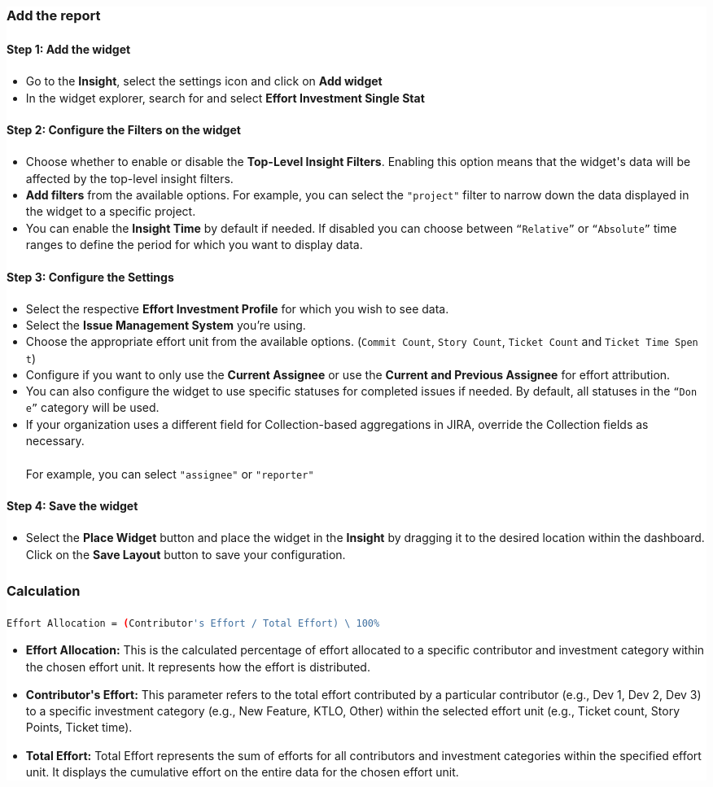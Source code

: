 ### Add the report

#### Step 1: Add the widget

* Go to the **Insight**, select the settings icon and click on **Add widget**
* In the widget explorer, search for and select **Effort Investment Single Stat**

#### **Step 2: Configure the Filters on the widget**

* Choose whether to enable or disable the **Top-Level Insight Filters**. Enabling this option means that the widget's data will be affected by the top-level insight filters.
* **Add filters** from the available options. For example, you can select the `"project"` filter to narrow down the data displayed in the widget to a specific project.
* You can enable the **Insight Time** by default if needed. If disabled you can choose between `“Relative”` or `“Absolute”` time ranges to define the period for which you want to display data.

#### Step 3: Configure the Settings

* Select the respective **Effort Investment Profile** for which you wish to see data.
* Select the **Issue Management System** you’re using.
* Choose the appropriate effort unit from the available options. (`Commit Count`, `Story Count`, `Ticket Count` and `Ticket Time Spent`)
* Configure if you want to only use the **Current Assignee** or use the **Current and Previous Assignee** for effort attribution.
* You can also configure the widget to use specific statuses for completed issues if needed. By default, all statuses in the `“Done”` category will be used.
* If your organization uses a different field for Collection-based aggregations in JIRA, override the Collection fields as necessary. <br />
  <br />
  For example, you can select `"assignee"` or `"reporter"`

#### Step 4: Save the widget

* Select the **Place Widget** button and place the widget in the **Insight** by dragging it to the desired location within the dashboard. Click on the **Save Layout** button to save your configuration.

### Calculation

```bash
Effort Allocation = (Contributor's Effort / Total Effort) \ 100%
```

* **Effort Allocation:** This is the calculated percentage of effort allocated to a specific contributor and investment category within the chosen effort unit. It represents how the effort is distributed.

* **Contributor's Effort:** This parameter refers to the total effort contributed by a particular contributor (e.g., Dev 1, Dev 2, Dev 3) to a specific investment category (e.g., New Feature, KTLO, Other) within the selected effort unit (e.g., Ticket count, Story Points, Ticket time).

* **Total Effort:** Total Effort represents the sum of efforts for all contributors and investment categories within the specified effort unit. It displays the cumulative effort on the entire data for the chosen effort unit.
